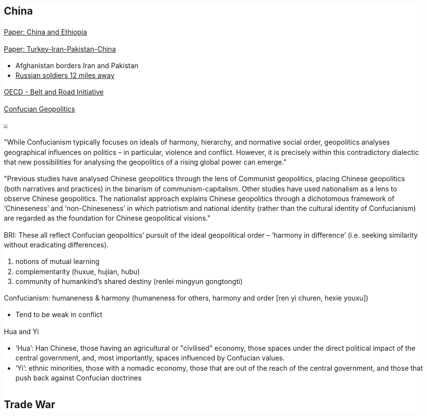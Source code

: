 



## China

[Paper: China and Ethiopia](https://asq.africa.ufl.edu/files/V19i3-4a2.pdf)

[Paper: Turkey-Iran-Pakistan-China](https://www.sciencedirect.com/science/article/pii/S2352484719300034)

- Afghanistan borders Iran and Pakistan
- [Russian soldiers 12 miles away](https://www.nytimes.com/2021/08/19/world/asia/afghanistan-russia.html)

[OECD - Belt and Road Initiative](https://www.oecd.org/finance/Chinas-Belt-and-Road-Initiative-in-the-global-trade-investment-and-finance-landscape.pdf)

[Confucian Geopolitics](https://journals.sagepub.com/doi/pdf/10.1177/2043820620951354?casa_token=KKGV-LnLAhwAAAAA%3AS-7nKcGMDjfHmCS5GCMqJ3WYXuGuX_DIutHG6oQzuxwPWBnRNoHKXG5rw4o3-9uMauzXnWuJCd8&)

<img src="https://www.silkroadbriefing.com/userfiles/BeltRoad-Initiative-map.jpg" style="zoom:50%;" />

"While Confucianism typically focuses on ideals of harmony, hierarchy, and normative social order, geopolitics analyses geographical influences on politics – in particular, violence and conflict. However, it is precisely within this contradictory dialectic that new possibilities for analysing the geopolitics of a rising global power can emerge."

"Previous studies have analysed Chinese geopolitics through the lens of Communist geopolitics, placing Chinese geopolitics (both narratives and practices) in the binarism of communism-capitalism. Other studies have used nationalism as a lens to observe Chinese geopolitics. The nationalist approach explains Chinese geopolitics through a dichotomous framework of ‘Chineseness’ and ‘non-Chineseness’ in which patriotism and national identity (rather than the cultural identity of Confucianism) are regarded as the foundation for Chinese geopolitical visions."

BRI: These all reflect Confucian geopolitics’ pursuit of the ideal geopolitical order – ‘harmony in difference’ (i.e. seeking similarity without eradicating differences).

1. notions of mutual learning
2. complementarity (huxue, hujian, hubu)
3. community of humankind’s shared destiny (renlei mingyun gongtongti)

Confucianism: humaneness & harmony (humaneness for others, harmony and order [ren yi churen, hexie youxu])

- Tend to be weak in conflict

Hua and Yi

- ‘Hua’: Han Chinese, those having an agricultural or "civilised" economy, those spaces under the direct political impact of the central government, and, most importantly, spaces influenced by Confucian values. 
- ‘Yi’: ethnic minorities, those with a nomadic economy, those that are out of the reach of the central government, and those that push back against Confucian doctrines





## Trade War
